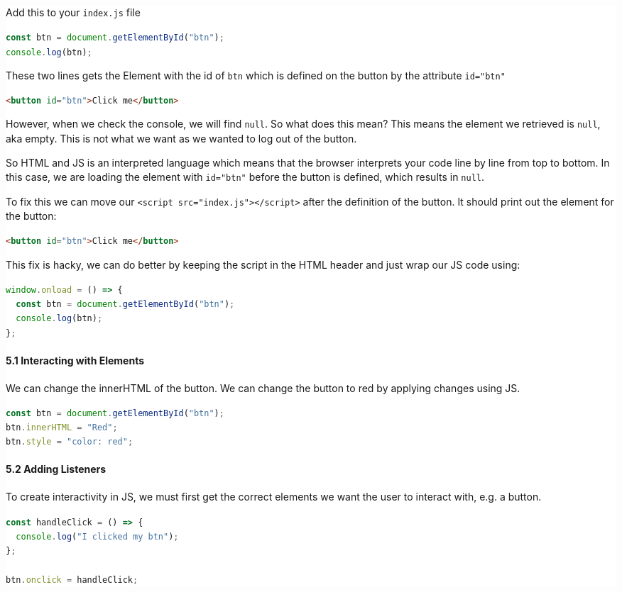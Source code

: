 Add this to your `index.js` file

```js
const btn = document.getElementById("btn");
console.log(btn);
```

These two lines gets the Element with the id of `btn` which is defined on the button by the attribute `id="btn"`

```html
<button id="btn">Click me</button>
```

However, when we check the console, we will find `null`. So what does this mean? This means the element we retrieved is `null`, aka empty. This is not what we want as we wanted to log out of the button.

So HTML and JS is an interpreted language which means that the browser interprets your code line by line from top to bottom. In this case, we are loading the element with `id="btn"` before the button is defined, which results in `null`.

To fix this we can move our `<script src="index.js"></script>` after the definition of the button. It should print out the element for the button:

```html
<button id="btn">Click me</button>
```

This fix is hacky, we can do better by keeping the script in the HTML header and just wrap our JS code using:

```js
window.onload = () => {
  const btn = document.getElementById("btn");
  console.log(btn);
};
```

#### **5.1 Interacting with Elements <a name="js-handler"></a>**

We can change the innerHTML of the button. We can change the button to red by applying changes using JS.

```js
const btn = document.getElementById("btn");
btn.innerHTML = "Red";
btn.style = "color: red";
```

#### **5.2 Adding Listeners <a name="js-listen"></a>**

To create interactivity in JS, we must first get the correct elements we want the user to interact with, e.g. a button.

```js
const handleClick = () => {
  console.log("I clicked my btn");
};

btn.onclick = handleClick;
```
